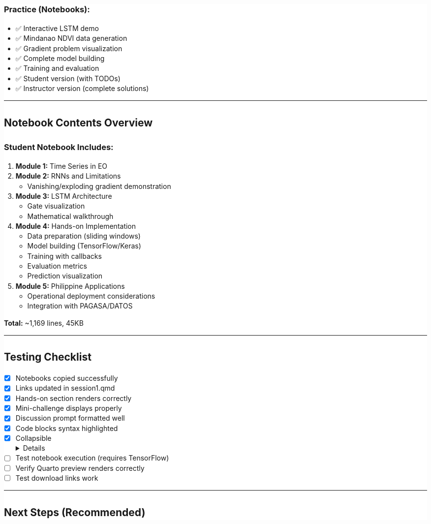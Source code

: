 ### Practice (Notebooks):
- ✅ Interactive LSTM demo
- ✅ Mindanao NDVI data generation
- ✅ Gradient problem visualization
- ✅ Complete model building
- ✅ Training and evaluation
- ✅ Student version (with TODOs)
- ✅ Instructor version (complete solutions)

---

## Notebook Contents Overview

### Student Notebook Includes:
1. **Module 1:** Time Series in EO
2. **Module 2:** RNNs and Limitations
   - Vanishing/exploding gradient demonstration
3. **Module 3:** LSTM Architecture
   - Gate visualization
   - Mathematical walkthrough
4. **Module 4:** Hands-on Implementation
   - Data preparation (sliding windows)
   - Model building (TensorFlow/Keras)
   - Training with callbacks
   - Evaluation metrics
   - Prediction visualization
5. **Module 5:** Philippine Applications
   - Operational deployment considerations
   - Integration with PAGASA/DATOS

**Total:** ~1,169 lines, 45KB

---

## Testing Checklist

- [x] Notebooks copied successfully
- [x] Links updated in session1.qmd
- [x] Hands-on section renders correctly
- [x] Mini-challenge displays properly
- [x] Discussion prompt formatted well
- [x] Code blocks syntax highlighted
- [x] Collapsible <details> works in Quarto
- [ ] Test notebook execution (requires TensorFlow)
- [ ] Verify Quarto preview renders correctly
- [ ] Test download links work

---

## Next Steps (Recommended)
